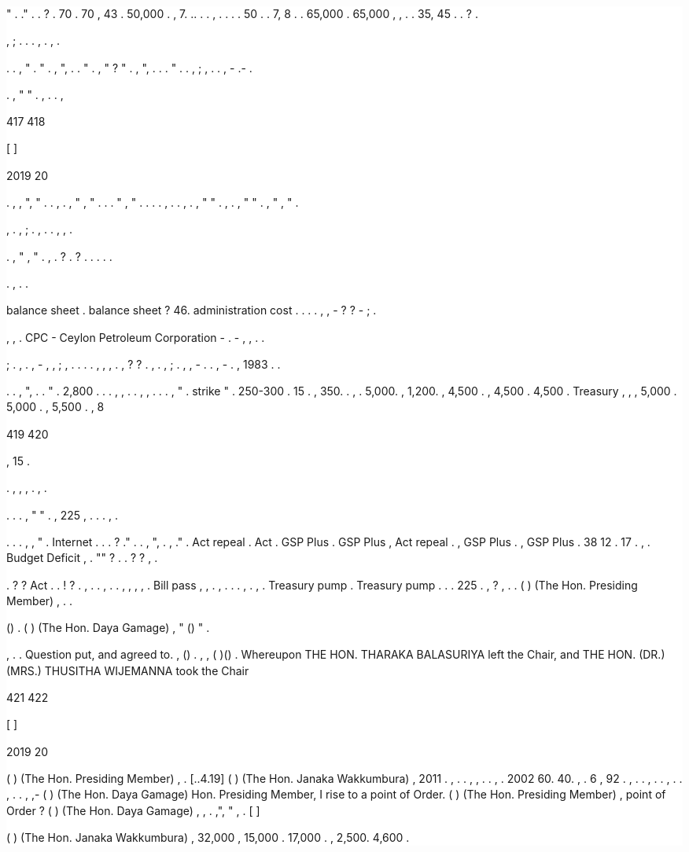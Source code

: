 " . ." . . ? . 70 . 70 , 43 . 50,000 . , 7. .. . . , . . . . 50 . . 7, 8 . . 65,000 . 65,000 , , . . 35, 45 . . ? .

, ; . . . , . , .

. . , " . " . , ", . . " . , " ? " . , ", . . . " . . , ; , . . , - .- .

. , " " . , . . ,

417 418

[ ]

2019 20

. , , ", " . . , . , " , " . . . " , " . . . . , . . , . , " " . , . , " " . , " , " .

, . , ; . , . . , , .

. , " , " . , . ? . ? . . . . .

. , . .

balance sheet . balance sheet ? 46. administration cost . . . . , , - ? ? - ; .

, , . CPC - Ceylon Petroleum Corporation - . - , , . .

; . , . , - , , ; , . . . . , , , . , ? ? . , . , ; . , , - . . , - . , 1983 . .

. . , ", . . " . 2,800 . . . , , . . , , . . . , " . strike " . 250-300 . 15 . , 350. . , . 5,000. , 1,200. , 4,500 . , 4,500 . 4,500 . Treasury , , , 5,000 . 5,000 . , 5,500 . , 8

419 420

, 15 .

. , , , . , .

. . . , " " . , 225 , . . . , .

. . . , , " . Internet . . . ? ." . . , ", . , ." . Act repeal . Act . GSP Plus . GSP Plus , Act repeal . , GSP Plus . , GSP Plus . 38 12 . 17 . , . Budget Deficit , . "" ? . . ? ? , .

. ? ? Act . . ! ? . , . . , . . , , , , . Bill pass , , . , . . . , . , . Treasury pump . Treasury pump . . . 225 . , ? , . . ( ) (The Hon. Presiding Member) , . .

() . ( ) (The Hon. Daya Gamage) , " () " .

, . . Question put, and agreed to. , () . , , ( )() . Whereupon THE HON. THARAKA BALASURIYA left the Chair, and THE HON. (DR.) (MRS.) THUSITHA WIJEMANNA took the Chair

421 422

[ ]

2019 20

( ) (The Hon. Presiding Member) , . [..4.19] ( ) (The Hon. Janaka Wakkumbura) , 2011 . , . . , , . . , . 2002 60. 40. , . 6 , 92 . , . . , . . , . . , . . , ,- ( ) (The Hon. Daya Gamage) Hon. Presiding Member, I rise to a point of Order. ( ) (The Hon. Presiding Member) , point of Order ? ( ) (The Hon. Daya Gamage) , , . ,", " , . [ ]

( ) (The Hon. Janaka Wakkumbura) , 32,000 , 15,000 . 17,000 . , 2,500. 4,600 .
